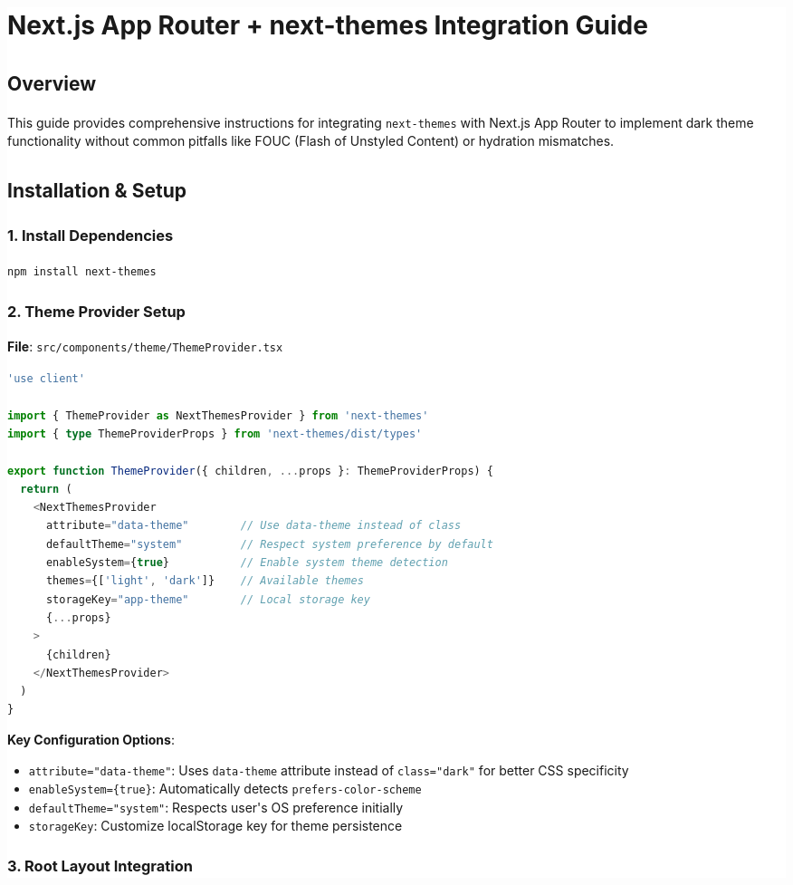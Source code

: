 # Next.js App Router + next-themes Integration Guide

## Overview

This guide provides comprehensive instructions for integrating `next-themes` with Next.js App Router to implement dark theme functionality without common pitfalls like FOUC (Flash of Unstyled Content) or hydration mismatches.

## Installation & Setup

### 1. Install Dependencies

```bash
npm install next-themes
```

### 2. Theme Provider Setup

**File**: `src/components/theme/ThemeProvider.tsx`

```typescript
'use client'

import { ThemeProvider as NextThemesProvider } from 'next-themes'
import { type ThemeProviderProps } from 'next-themes/dist/types'

export function ThemeProvider({ children, ...props }: ThemeProviderProps) {
  return (
    <NextThemesProvider
      attribute="data-theme"        // Use data-theme instead of class
      defaultTheme="system"         // Respect system preference by default
      enableSystem={true}           // Enable system theme detection
      themes={['light', 'dark']}    // Available themes
      storageKey="app-theme"        // Local storage key
      {...props}
    >
      {children}
    </NextThemesProvider>
  )
}
```

**Key Configuration Options**:
- `attribute="data-theme"`: Uses `data-theme` attribute instead of `class="dark"` for better CSS specificity
- `enableSystem={true}`: Automatically detects `prefers-color-scheme` 
- `defaultTheme="system"`: Respects user's OS preference initially
- `storageKey`: Customize localStorage key for theme persistence

### 3. Root Layout Integration

